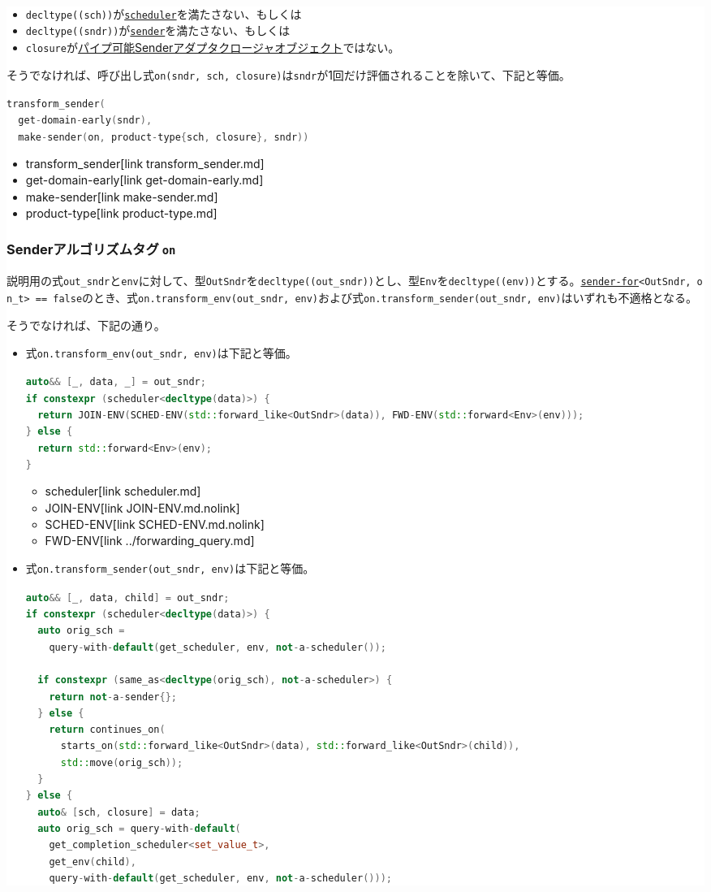 - `decltype((sch))`が[`scheduler`](scheduler.md)を満たさない、もしくは
- `decltype((sndr))`が[`sender`](sender.md)を満たさない、もしくは
- `closure`が[パイプ可能Senderアダプタクロージャオブジェクト](sender_adaptor_closure.md)ではない。

そうでなければ、呼び出し式`on(sndr, sch, closure)`は`sndr`が1回だけ評価されることを除いて、下記と等価。

```cpp
transform_sender(
  get-domain-early(sndr),
  make-sender(on, product-type{sch, closure}, sndr))
```
* transform_sender[link transform_sender.md]
* get-domain-early[link get-domain-early.md]
* make-sender[link make-sender.md]
* product-type[link product-type.md]


### Senderアルゴリズムタグ `on`
説明用の式`out_sndr`と`env`に対して、型`OutSndr`を`decltype((out_sndr))`とし、型`Env`を`decltype((env))`とする。[`sender-for`](sender-for.md)`<OutSndr, on_t> == false`のとき、式`on.transform_env(out_sndr, env)`および式`on.transform_sender(out_sndr, env)`はいずれも不適格となる。

そうでなければ、下記の通り。

- 式`on.transform_env(out_sndr, env)`は下記と等価。

    ```cpp
    auto&& [_, data, _] = out_sndr;
    if constexpr (scheduler<decltype(data)>) {
      return JOIN-ENV(SCHED-ENV(std::forward_like<OutSndr>(data)), FWD-ENV(std::forward<Env>(env)));
    } else {
      return std::forward<Env>(env);
    }
    ```
    * scheduler[link scheduler.md]
    * JOIN-ENV[link JOIN-ENV.md.nolink]
    * SCHED-ENV[link SCHED-ENV.md.nolink]
    * FWD-ENV[link ../forwarding_query.md]

- 式`on.transform_sender(out_sndr, env)`は下記と等価。

    ```cpp
    auto&& [_, data, child] = out_sndr;
    if constexpr (scheduler<decltype(data)>) {
      auto orig_sch =
        query-with-default(get_scheduler, env, not-a-scheduler());

      if constexpr (same_as<decltype(orig_sch), not-a-scheduler>) {
        return not-a-sender{};
      } else {
        return continues_on(
          starts_on(std::forward_like<OutSndr>(data), std::forward_like<OutSndr>(child)),
          std::move(orig_sch));
      }
    } else {
      auto& [sch, closure] = data;
      auto orig_sch = query-with-default(
        get_completion_scheduler<set_value_t>,
        get_env(child),
        query-with-default(get_scheduler, env, not-a-scheduler()));
